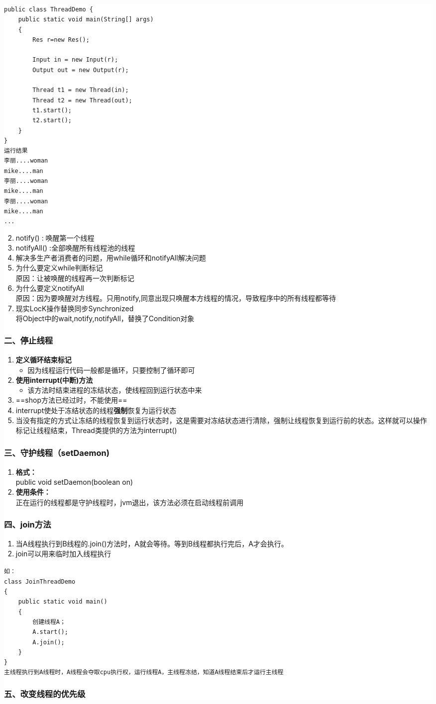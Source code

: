 ```
public class ThreadDemo {
	public static void main(String[] args)
	{
		Res r=new Res();
		
		Input in = new Input(r);
		Output out = new Output(r);
		
		Thread t1 = new Thread(in);
		Thread t2 = new Thread(out);
		t1.start();
		t2.start();
	}
}
运行结果
李丽....woman
mike....man
李丽....woman
mike....man
李丽....woman
mike....man
...

```
2. notify() : 唤醒第一个线程
3. notifyAll() :全部唤醒所有线程池的线程
4. 解决多生产者消费者的问题，用while循环和notifyAll解决问题
5. 为什么要定义while判断标记</br>
    原因：让被唤醒的线程再一次判断标记
6. 为什么要定义notifyAll</br>
    原因：因为要唤醒对方线程。只用notify,同意出现只唤醒本方线程的情况，导致程序中的所有线程都等待
7. 现实LocK操作替换同步Synchronized</br>将Object中的wait,notify,notifyAll，替换了Condition对象
### 二、停止线程
1. **定义循环结束标记**
    - 因为线程运行代码一般都是循环，只要控制了循环即可
2. **使用interrupt(中断)方法**
    - 该方法时结束进程的冻结状态，使线程回到运行状态中来
3. ==shop方法已经过时，不能使用==
4. interrupt使处于冻结状态的线程**强制**恢复为运行状态
5. 当没有指定的方式让冻结的线程恢复到运行状态时，这是需要对冻结状态进行清除，强制让线程恢复到运行前的状态。这样就可以操作标记让线程结束，Thread类提供的方法为interrupt()
### 三、守护线程（setDaemon)
1. **格式：** </br>
public void setDaemon(boolean on)
2. **使用条件：**</br> 正在运行的线程都是守护线程时，jvm退出，该方法必须在启动线程前调用
### 四、join方法
1. 当A线程执行到B线程的.join()方法时，A就会等待。等到B线程都执行完后，A才会执行。
2. join可以用来临时加入线程执行
```
如：
class JoinThreadDemo
{
    public static void main()
    {
        创建线程A；
        A.start();
        A.join();
    }
}
主线程执行到A线程时，A线程会夺取cpu执行权，运行线程A，主线程冻结，知道A线程结束后才运行主线程
```
### 五、改变线程的优先级